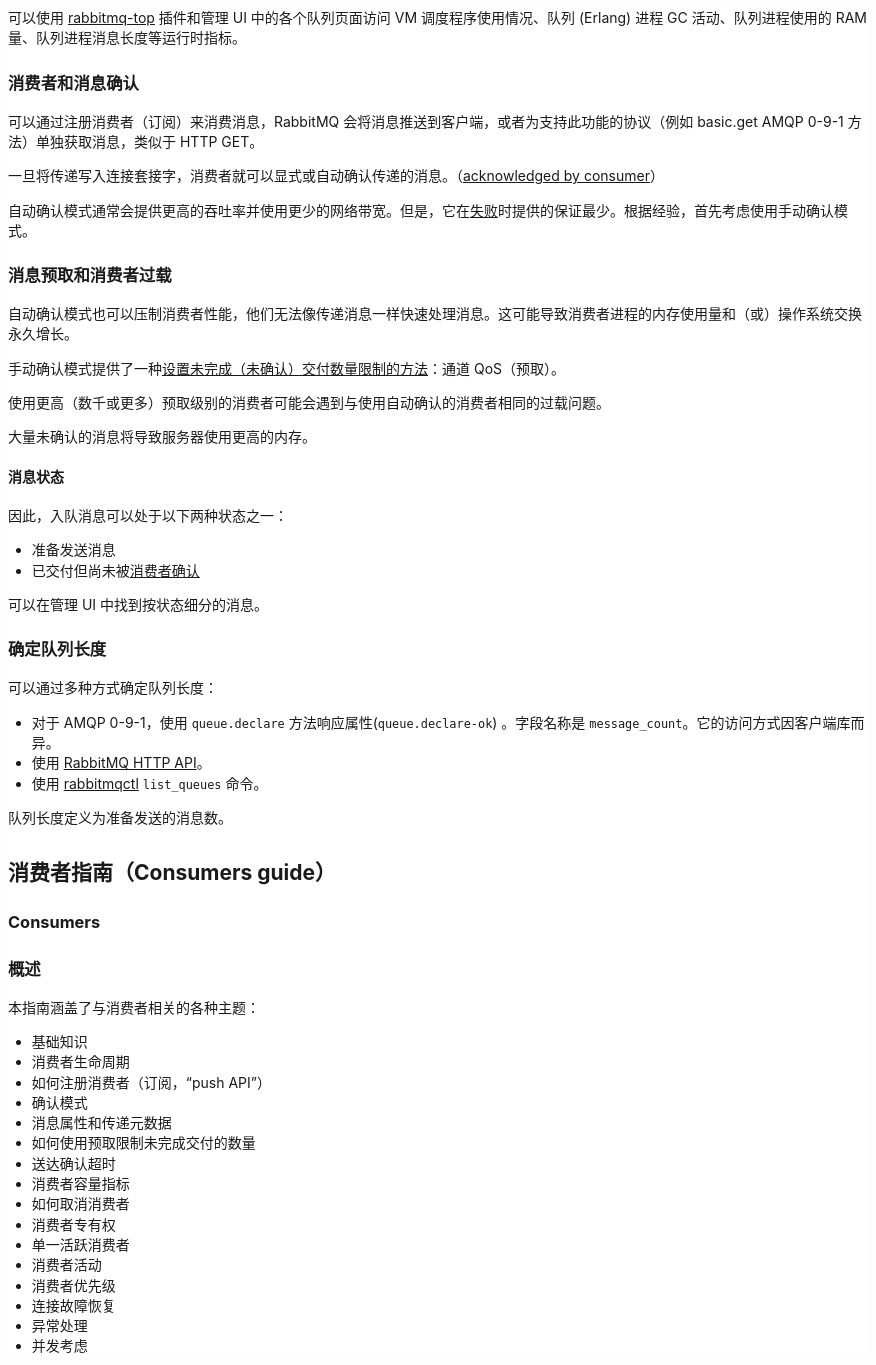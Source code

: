 可以使用 [rabbitmq-top](https://github.com/rabbitmq/rabbitmq-top) 插件和管理 UI 中的各个队列页面访问 VM 调度程序使用情况、队列 (Erlang) 进程 GC 活动、队列进程使用的 RAM 量、队列进程消息长度等运行时指标。

### 消费者和消息确认

可以通过注册消费者（订阅）来消费消息，RabbitMQ 会将消息推送到客户端，或者为支持此功能的协议（例如 basic.get AMQP 0-9-1 方法）单独获取消息，类似于 HTTP GET。

一旦将传递写入连接套接字，消费者就可以显式或自动确认传递的消息。（[acknowledged by consumer](https://www.rabbitmq.com/confirms.html)）

自动确认模式通常会提供更高的吞吐率并使用更少的网络带宽。但是，它在[失败](https://www.rabbitmq.com/reliability.html)时提供的保证最少。根据经验，首先考虑使用手动确认模式。

### 消息预取和消费者过载

自动确认模式也可以压制消费者性能，他们无法像传递消息一样快速处理消息。这可能导致消费者进程的内存使用量和（或）操作系统交换永久增长。

手动确认模式提供了一种[设置未完成（未确认）交付数量限制的方法](https://www.rabbitmq.com/confirms.html)：通道 QoS（预取）。

使用更高（数千或更多）预取级别的消费者可能会遇到与使用自动确认的消费者相同的过载问题。

大量未确认的消息将导致服务器使用更高的内存。

#### 消息状态

因此，入队消息可以处于以下两种状态之一：

- 准备发送消息
- 已交付但尚未被[消费者确认](https://www.rabbitmq.com/confirms.html)

可以在管理 UI 中找到按状态细分的消息。

### 确定队列长度

可以通过多种方式确定队列长度：

- 对于 AMQP 0-9-1，使用 `queue.declare` 方法响应属性(`queue.declare-ok`) 。字段名称是 `message_count`。它的访问方式因客户端库而异。
- 使用 [RabbitMQ HTTP API](https://www.rabbitmq.com/management.html)。
- 使用 [rabbitmqctl](https://www.rabbitmq.com/man/rabbitmqctl.8.html) `list_queues` 命令。

队列长度定义为准备发送的消息数。

## 消费者指南（Consumers guide）

### Consumers

### 概述

本指南涵盖了与消费者相关的各种主题：

- 基础知识
- 消费者生命周期
- 如何注册消费者（订阅，“push API”）
- 确认模式
- 消息属性和传递元数据
- 如何使用预取限制未完成交付的数量
- 送达确认超时
- 消费者容量指标
- 如何取消消费者
- 消费者专有权
- 单一活跃消费者
- 消费者活动
- 消费者优先级
- 连接故障恢复
- 异常处理
- 并发考虑
